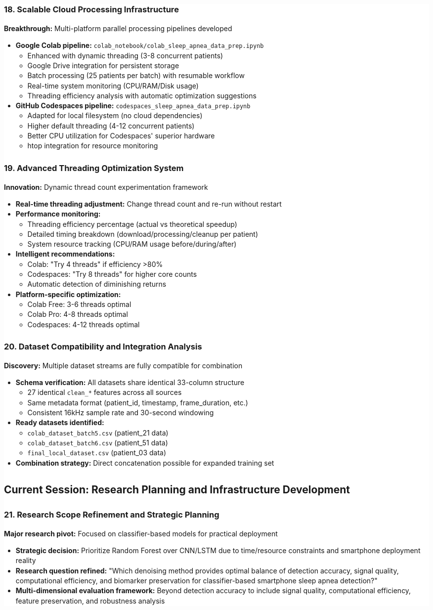 
### 18. Scalable Cloud Processing Infrastructure
**Breakthrough:** Multi-platform parallel processing pipelines developed
- **Google Colab pipeline:** `colab_notebook/colab_sleep_apnea_data_prep.ipynb`
  - Enhanced with dynamic threading (3-8 concurrent patients)
  - Google Drive integration for persistent storage
  - Batch processing (25 patients per batch) with resumable workflow
  - Real-time system monitoring (CPU/RAM/Disk usage)
  - Threading efficiency analysis with automatic optimization suggestions
- **GitHub Codespaces pipeline:** `codespaces_sleep_apnea_data_prep.ipynb`
  - Adapted for local filesystem (no cloud dependencies)
  - Higher default threading (4-12 concurrent patients)
  - Better CPU utilization for Codespaces' superior hardware
  - htop integration for resource monitoring

### 19. Advanced Threading Optimization System
**Innovation:** Dynamic thread count experimentation framework
- **Real-time threading adjustment:** Change thread count and re-run without restart
- **Performance monitoring:** 
  - Threading efficiency percentage (actual vs theoretical speedup)
  - Detailed timing breakdown (download/processing/cleanup per patient)
  - System resource tracking (CPU/RAM usage before/during/after)
- **Intelligent recommendations:** 
  - Colab: "Try 4 threads" if efficiency >80%
  - Codespaces: "Try 8 threads" for higher core counts
  - Automatic detection of diminishing returns
- **Platform-specific optimization:**
  - Colab Free: 3-6 threads optimal
  - Colab Pro: 4-8 threads optimal
  - Codespaces: 4-12 threads optimal

### 20. Dataset Compatibility and Integration Analysis
**Discovery:** Multiple dataset streams are fully compatible for combination
- **Schema verification:** All datasets share identical 33-column structure
  - 27 identical `clean_*` features across all sources
  - Same metadata format (patient_id, timestamp, frame_duration, etc.)
  - Consistent 16kHz sample rate and 30-second windowing
- **Ready datasets identified:**
  - `colab_dataset_batch5.csv` (patient_21 data)
  - `colab_dataset_batch6.csv` (patient_51 data)  
  - `final_local_dataset.csv` (patient_03 data)
- **Combination strategy:** Direct concatenation possible for expanded training set

## Current Session: Research Planning and Infrastructure Development

### 21. Research Scope Refinement and Strategic Planning
**Major research pivot:** Focused on classifier-based models for practical deployment
- **Strategic decision:** Prioritize Random Forest over CNN/LSTM due to time/resource constraints and smartphone deployment reality
- **Research question refined:** "Which denoising method provides optimal balance of detection accuracy, signal quality, computational efficiency, and biomarker preservation for classifier-based smartphone sleep apnea detection?"
- **Multi-dimensional evaluation framework:** Beyond detection accuracy to include signal quality, computational efficiency, feature preservation, and robustness analysis
